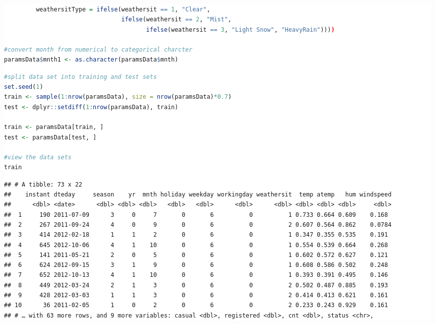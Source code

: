 ``` r
         weathersitType = ifelse(weathersit == 1, "Clear", 
                                 ifelse(weathersit == 2, "Mist", 
                                        ifelse(weathersit == 3, "Light Snow", "HeavyRain"))))

#convert month from numerical to categorical charcter  
paramsData$mnth1 <- as.character(paramsData$mnth)
```

``` r
#split data set into training and test sets
set.seed(1)
train <- sample(1:nrow(paramsData), size = nrow(paramsData)*0.7)
test <- dplyr::setdiff(1:nrow(paramsData), train)

train <- paramsData[train, ]
test <- paramsData[test, ]

#view the data sets
train
```

    ## # A tibble: 73 x 22
    ##    instant dteday     season    yr  mnth holiday weekday workingday weathersit  temp atemp   hum windspeed
    ##      <dbl> <date>      <dbl> <dbl> <dbl>   <dbl>   <dbl>      <dbl>      <dbl> <dbl> <dbl> <dbl>     <dbl>
    ##  1     190 2011-07-09      3     0     7       0       6          0          1 0.733 0.664 0.609    0.168 
    ##  2     267 2011-09-24      4     0     9       0       6          0          2 0.607 0.564 0.862    0.0784
    ##  3     414 2012-02-18      1     1     2       0       6          0          1 0.347 0.355 0.535    0.191 
    ##  4     645 2012-10-06      4     1    10       0       6          0          1 0.554 0.539 0.664    0.268 
    ##  5     141 2011-05-21      2     0     5       0       6          0          1 0.602 0.572 0.627    0.121 
    ##  6     624 2012-09-15      3     1     9       0       6          0          1 0.608 0.586 0.502    0.248 
    ##  7     652 2012-10-13      4     1    10       0       6          0          1 0.393 0.391 0.495    0.146 
    ##  8     449 2012-03-24      2     1     3       0       6          0          2 0.502 0.487 0.885    0.193 
    ##  9     428 2012-03-03      1     1     3       0       6          0          2 0.414 0.413 0.621    0.161 
    ## 10      36 2011-02-05      1     0     2       0       6          0          2 0.233 0.243 0.929    0.161 
    ## # … with 63 more rows, and 9 more variables: casual <dbl>, registered <dbl>, cnt <dbl>, status <chr>,
